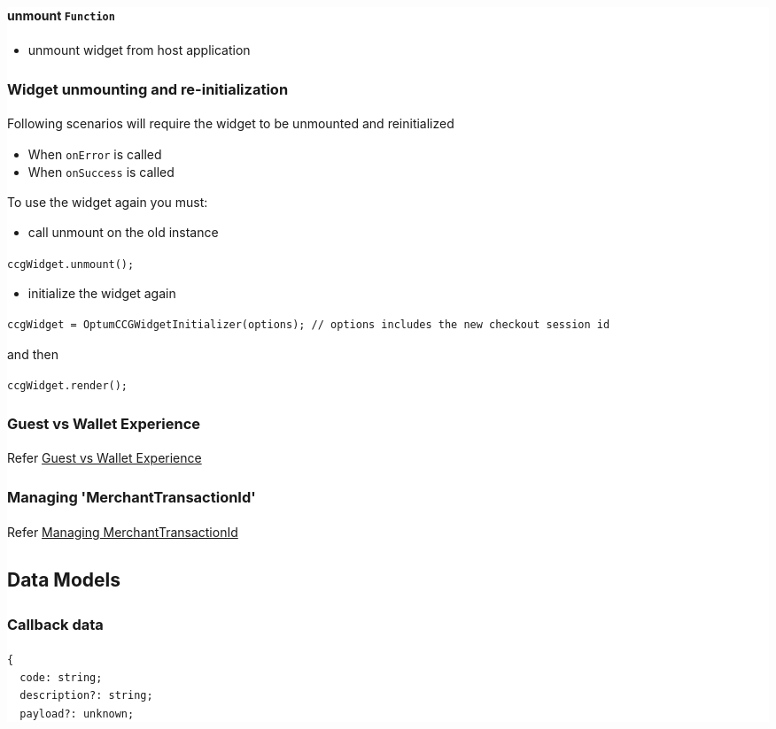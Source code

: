 
#### unmount `Function`[​](https://docs.healthsafepay.com/docs/developers/convenient-checkout-ui/Integration/Integration-Options/Embedded-Experience/#unmount-function "Direct link to unmount-function")
  * unmount widget from host application


### Widget unmounting and re-initialization[​](https://docs.healthsafepay.com/docs/developers/convenient-checkout-ui/Integration/Integration-Options/Embedded-Experience/#widget-unmounting-and-re-initialization "Direct link to Widget unmounting and re-initialization")
Following scenarios will require the widget to be unmounted and reinitialized
  * When `onError` is called
  * When `onSuccess` is called


To use the widget again you must:
  * call unmount on the old instance
```
ccgWidget.unmount();  

```

  * initialize the widget again
```
ccgWidget = OptumCCGWidgetInitializer(options); // options includes the new checkout session id  

```

and then
```
ccgWidget.render();  

```



### Guest vs Wallet Experience[​](https://docs.healthsafepay.com/docs/developers/convenient-checkout-ui/Integration/Integration-Options/Embedded-Experience/#guest-vs-wallet-experience "Direct link to Guest vs Wallet Experience")
Refer [Guest vs Wallet Experience](https://docs.healthsafepay.com/docs/developers/convenient-checkout-ui/Widget-Experience/Guest-vs-Wallet-Experience/)
### Managing 'MerchantTransactionId'[​](https://docs.healthsafepay.com/docs/developers/convenient-checkout-ui/Integration/Integration-Options/Embedded-Experience/#managing-merchanttransactionid "Direct link to Managing 'MerchantTransactionId'")
Refer [Managing MerchantTransactionId](https://docs.healthsafepay.com/docs/developers/convenient-checkout-api/Payments/Managing-MerchantTransactionId/)
## Data Models[​](https://docs.healthsafepay.com/docs/developers/convenient-checkout-ui/Integration/Integration-Options/Embedded-Experience/#data-models "Direct link to Data Models")
### Callback data[​](https://docs.healthsafepay.com/docs/developers/convenient-checkout-ui/Integration/Integration-Options/Embedded-Experience/#callback-data "Direct link to Callback data")
```
{  
  code: string;  
  description?: string;  
  payload?: unknown;  
```